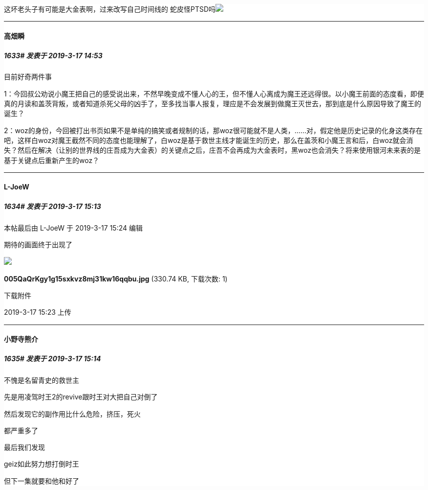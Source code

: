 这坏老头子有可能是大金表啊，过来改写自己时间线的</blockquote>
蛇皮怪PTSD吗<img src="https://static.saraba1st.com/image/smiley/face2017/068.png" referrerpolicy="no-referrer">


-----

####  高畑瞬  
##### 1633#       发表于 2019-3-17 14:53


目前好奇两件事

1：今回叔公劝说小魔王把自己的感受说出来，不然早晚变成不懂人心的王，但不懂人心离成为魔王还远得很。以小魔王前面的态度看，即便真的月读和盖茨背叛，或者知道杀死父母的凶手了，至多找当事人报复，理应是不会发展到做魔王灭世去，那到底是什么原因导致了魔王的诞生？

2：woz的身份，今回被打出书页如果不是单纯的搞笑或者规制的话，那woz很可能就不是人类，……对，假定他是历史记录的化身这类存在吧，这样白woz对魔王截然不同的态度也能理解了，白woz是基于救世主线才能诞生的历史，那么在盖茨和小魔王言和后，白woz就会消失？然后在解决（让别的世界线的庄吾成为大金表）的关键点之后，庄吾不会再成为大金表时，黑woz也会消失？将来使用银河未来表的是基于关键点后重新产生的woz？


-----

####  L-JoeW  
##### 1634#       发表于 2019-3-17 15:13


 本帖最后由 L-JoeW 于 2019-3-17 15:24 编辑 

期待的画面终于出现了


<img src="https://img.saraba1st.com/forum/201903/17/152357fgagece86mcp8m8c.jpg" referrerpolicy="no-referrer">


<strong>005QaQrKgy1g15sxkvz8mj31kw16qqbu.jpg</strong> (330.74 KB, 下载次数: 1)

下载附件

2019-3-17 15:23 上传


-----

####  小野寺熊介  
##### 1635#       发表于 2019-3-17 15:14


不愧是名留青史的救世主

先是用凌驾时王2的revive跟时王对大把自己对倒了

然后发现它的副作用比什么危险，挤压，死火

都严重多了

最后我们发现

geiz如此努力想打倒时王

但下一集就要和他和好了
